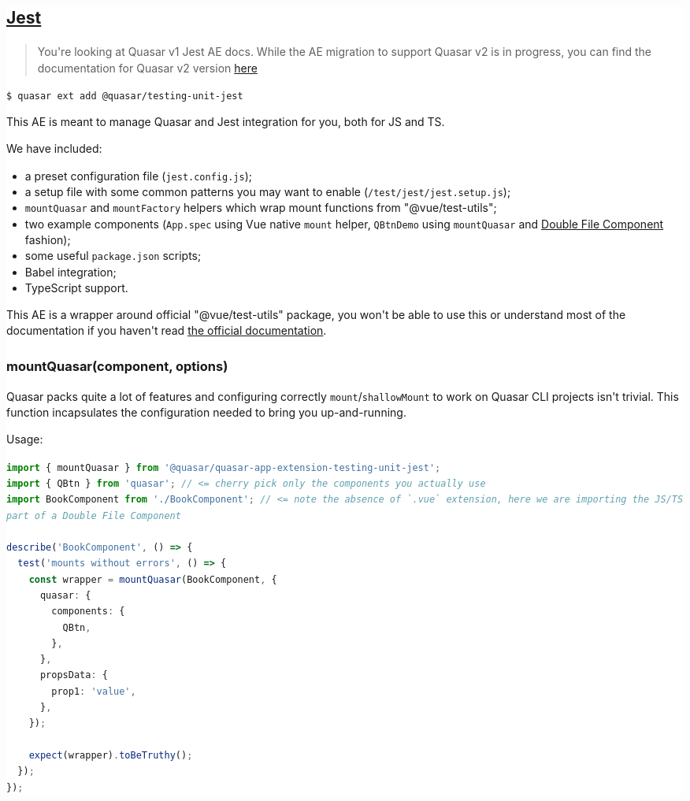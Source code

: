 ## [Jest](https://jestjs.io/)

> You're looking at Quasar v1 Jest AE docs. While the AE migration to support Quasar v2 is in progress, you can find the documentation for Quasar v2 version [here](https://github.com/quasarframework/quasar-testing/tree/next/packages/unit-jest)

```shell
$ quasar ext add @quasar/testing-unit-jest
```

This AE is meant to manage Quasar and Jest integration for you, both for JS and TS.

We have included:

- a preset configuration file (`jest.config.js`);
- a setup file with some common patterns you may want to enable (`/test/jest/jest.setup.js`);
- `mountQuasar` and `mountFactory` helpers which wrap mount functions from "@vue/test-utils";
- two example components (`App.spec` using Vue native `mount` helper, `QBtnDemo` using `mountQuasar` and [Double File Component](#double-file-components-dfc) fashion);
- some useful `package.json` scripts;
- Babel integration;
- TypeScript support.

This AE is a wrapper around official "@vue/test-utils" package, you won't be able to use this or understand most of the documentation if you haven't read [the official documentation](https://vue-test-utils.vuejs.org/).

### mountQuasar(component, options)

Quasar packs quite a lot of features and configuring correctly `mount`/`shallowMount` to work on Quasar CLI projects isn't trivial.
This function incapsulates the configuration needed to bring you up-and-running.

Usage:

```ts
import { mountQuasar } from '@quasar/quasar-app-extension-testing-unit-jest';
import { QBtn } from 'quasar'; // <= cherry pick only the components you actually use
import BookComponent from './BookComponent'; // <= note the absence of `.vue` extension, here we are importing the JS/TS part of a Double File Component

describe('BookComponent', () => {
  test('mounts without errors', () => {
    const wrapper = mountQuasar(BookComponent, {
      quasar: {
        components: {
          QBtn,
        },
      },
      propsData: {
        prop1: 'value',
      },
    });

    expect(wrapper).toBeTruthy();
  });
});
```
